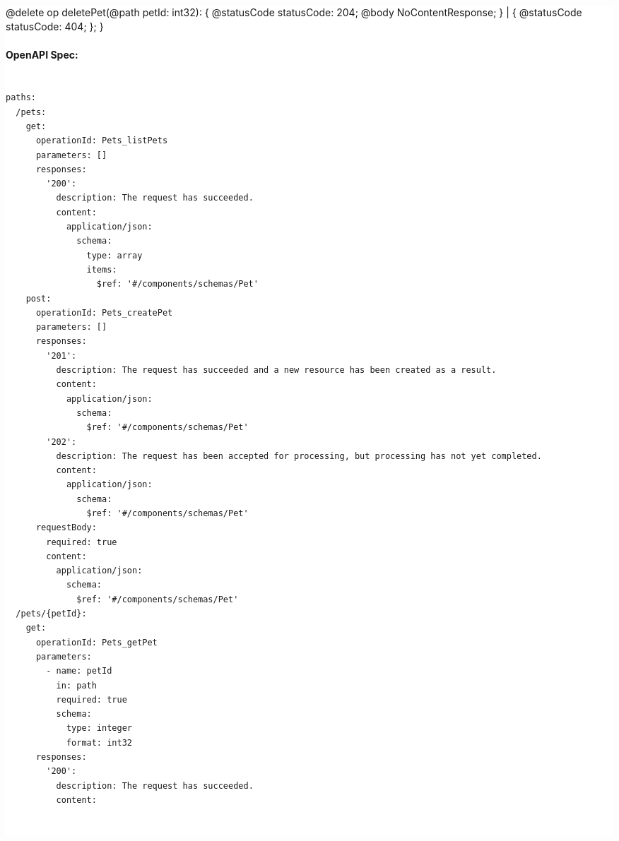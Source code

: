 @delete
op deletePet(@path petId: int32): {
@statusCode statusCode: 204;
@body NoContentResponse;
} | {
@statusCode statusCode: 404;
};
}
</code></pre>

</div>
<div style="flex: 1;">
  <h4>OpenAPI Spec:</h4>
  <pre><code>
paths:
  /pets:
    get:
      operationId: Pets_listPets
      parameters: []
      responses:
        '200':
          description: The request has succeeded.
          content:
            application/json:
              schema:
                type: array
                items:
                  $ref: '#/components/schemas/Pet'
    post:
      operationId: Pets_createPet
      parameters: []
      responses:
        '201':
          description: The request has succeeded and a new resource has been created as a result.
          content:
            application/json:
              schema:
                $ref: '#/components/schemas/Pet'
        '202':
          description: The request has been accepted for processing, but processing has not yet completed.
          content:
            application/json:
              schema:
                $ref: '#/components/schemas/Pet'
      requestBody:
        required: true
        content:
          application/json:
            schema:
              $ref: '#/components/schemas/Pet'
  /pets/{petId}:
    get:
      operationId: Pets_getPet
      parameters:
        - name: petId
          in: path
          required: true
          schema:
            type: integer
            format: int32
      responses:
        '200':
          description: The request has succeeded.
          content: